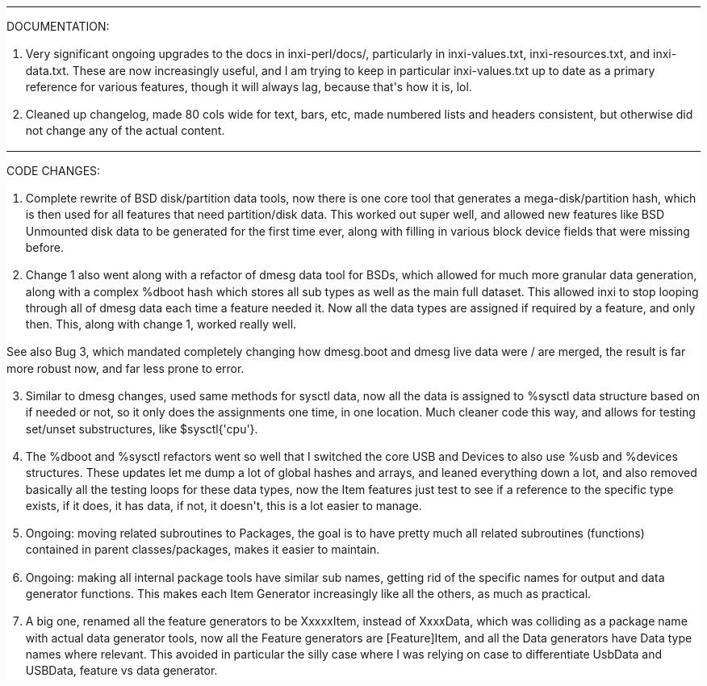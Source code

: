 --------------------------------------------------------------------------------
DOCUMENTATION:

1. Very significant ongoing upgrades to the docs in inxi-perl/docs/,
particularly in inxi-values.txt, inxi-resources.txt, and inxi-data.txt. These
are now increasingly useful, and I am trying to keep in particular
inxi-values.txt up to date as a primary reference for various features, though
it will always lag, because that's how it is, lol.

2. Cleaned up changelog, made 80 cols wide for text, bars, etc, made numbered
lists and headers consistent, but otherwise did not change any of the actual
content.

--------------------------------------------------------------------------------
CODE CHANGES:

1. Complete rewrite of BSD disk/partition data tools, now  there is one core
tool that generates a mega-disk/partition hash, which is then used for all
features that need partition/disk data. This worked out super well, and allowed
new features like BSD Unmounted disk data to be generated for the first time
ever, along with filling in various block device fields that were missing
before.

2. Change 1 also went along with a refactor of dmesg data tool for BSDs, which
allowed for much more granular data generation, along with a complex %dboot hash
which stores all sub types as well as the main full dataset. This allowed inxi
to stop looping through all of dmesg data each time a feature needed it. Now all
the data types are assigned if required by a feature, and only then. This, along
with change 1, worked really well.

See also Bug 3, which mandated completely changing how dmesg.boot and dmesg live
data were / are merged, the result is far more robust now, and far less prone to
error.

3. Similar to dmesg changes, used same methods for sysctl data, now all the data
is assigned to %sysctl data structure based on if needed or not, so it only does
the assignments one time, in one location. Much cleaner code this way, and
allows for testing set/unset substructures, like $sysctl{'cpu'}.

4. The %dboot and %sysctl refactors went so well that I switched the core USB
and Devices to also use %usb and %devices structures. These updates let me dump
a lot of global hashes and arrays, and leaned everything down a lot, and also
removed basically all the testing loops for these data types, now the Item
features just test to see if a reference to the specific type exists, if it
does, it has data, if not, it doesn't, this is a lot easier to manage.

5. Ongoing: moving related subroutines to Packages, the goal is to have pretty
much all related subroutines (functions) contained in parent classes/packages,
makes it easier to maintain.

6. Ongoing: making all internal package tools have similar sub names, getting
rid of the specific names for output and data generator functions. This makes
each Item Generator increasingly like all the others, as much as practical.

7. A big one, renamed all the feature generators to be XxxxxItem, instead of
XxxxData, which was colliding as a package name with actual data generator
tools, now all the Feature generators are [Feature]Item, and all the Data
generators have Data type names where relevant. This avoided in particular the
silly case where I was relying on case to differentiate UsbData and USBData,
feature vs data generator.
